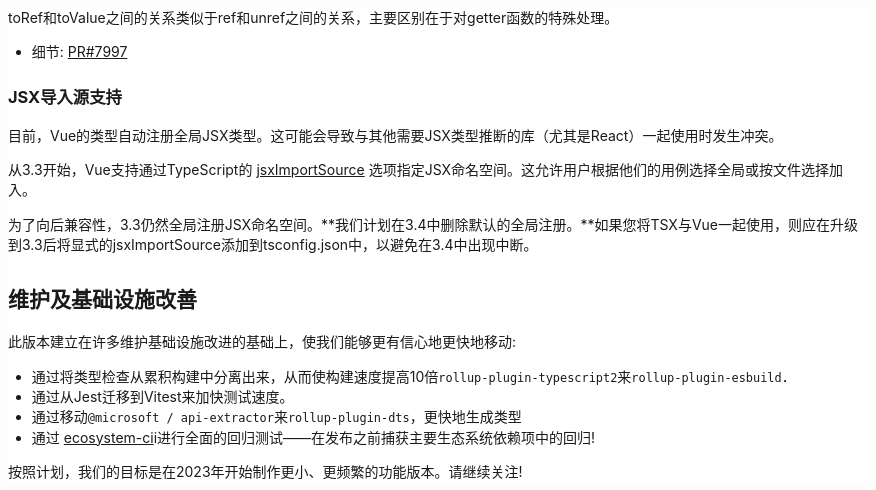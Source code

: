 toRef和toValue之间的关系类似于ref和unref之间的关系，主要区别在于对getter函数的特殊处理。

- 细节: [PR#7997](https://github.com/vuejs/core/pull/7997) 

### JSX导入源支持

目前，Vue的类型自动注册全局JSX类型。这可能会导致与其他需要JSX类型推断的库（尤其是React）一起使用时发生冲突。

从3.3开始，Vue支持通过TypeScript的 [jsxImportSource](https://www.typescriptlang.org/tsconfig#jsxImportSource) 选项指定JSX命名空间。这允许用户根据他们的用例选择全局或按文件选择加入。

为了向后兼容性，3.3仍然全局注册JSX命名空间。**我们计划在3.4中删除默认的全局注册。**如果您将TSX与Vue一起使用，则应在升级到3.3后将显式的jsxImportSource添加到tsconfig.json中，以避免在3.4中出现中断。

## 维护及基础设施改善

此版本建立在许多维护基础设施改进的基础上，使我们能够更有信心地更快地移动:

- 通过将类型检查从累积构建中分离出来，从而使构建速度提高10倍`rollup-plugin-typescript2`来`rollup-plugin-esbuild`．
- 通过从Jest迁移到Vitest来加快测试速度。
- 通过移动`@microsoft / api-extractor`来`rollup-plugin-dts`，更快地生成类型
- 通过  [ecosystem-ci](https://github.com/vuejs/ecosystem-ci)i进行全面的回归测试——在发布之前捕获主要生态系统依赖项中的回归!

按照计划，我们的目标是在2023年开始制作更小、更频繁的功能版本。请继续关注!